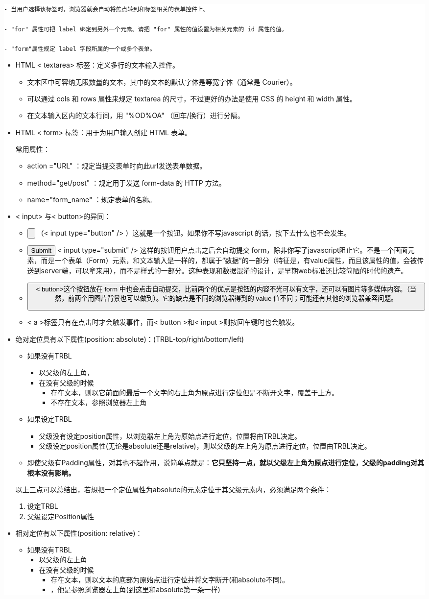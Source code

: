 	- 当用户选择该标签时，浏览器就会自动将焦点转到和标签相关的表单控件上。

	- "for" 属性可把 label 绑定到另外一个元素。请把 "for" 属性的值设置为相关元素的 id 属性的值。

	- "form"属性规定 label 字段所属的一个或多个表单。
	
* HTML < textarea> 标签：定义多行的文本输入控件。

	- 文本区中可容纳无限数量的文本，其中的文本的默认字体是等宽字体（通常是 Courier）。

	- 可以通过 cols 和 rows 属性来规定 textarea 的尺寸，不过更好的办法是使用 CSS 的 height 和 width 属性。
	- 在文本输入区内的文本行间，用 "%OD%OA" （回车/换行）进行分隔。


* HTML < form> 标签：用于为用户输入创建 HTML 表单。

	常用属性：

	- action	="URL" ：规定当提交表单时向此url发送表单数据。

	- method="get/post" ：规定用于发送 form-data 的 HTTP 方法。

	- name="form_name" ：规定表单的名称。
	
* < input> 与< button>的异同：
	
	- <input type="button" /> （< input type="button" /> ）这就是一个按钮。如果你不写javascript 的话，按下去什么也不会发生。

	- <input type="submit" />  < input type="submit" /> 这样的按钮用户点击之后会自动提交 form，除非你写了javascript阻止它。不是一个画面元素，而是一个表单（Form）元素，和文本输入是一样的，都属于“数据”的一部分（特征是，有value属性，而且该属性的值，会被传送到server端，可以拿来用），而不是样式的一部分。这种表现和数据混淆的设计，是早期web标准还比较简陋的时代的遗产。

	- <button> < button>这个按钮放在 form 中也会点击自动提交，比前两个的优点是按钮的内容不光可以有文字，还可以有图片等多媒体内容。（当然，前两个用图片背景也可以做到）。它的缺点是不同的浏览器得到的 value 值不同；可能还有其他的浏览器兼容问题。 
	
	- < a >标签只有在点击时才会触发事件，而< button >和< input >则按回车键时也会触发。

* 绝对定位具有以下属性(position: absolute)：(TRBL-top/right/bottom/left)

	- 如果没有TRBL
		+ 以父级的左上角，
		+ 在没有父级的时候
			+ 存在文本，则以它前面的最后一个文字的右上角为原点进行定位但是不断开文字，覆盖于上方。
			+ 不存在文本，参照浏览器左上角
	
	- 如果设定TRBL
		+ 父级没有设定position属性，以浏览器左上角为原始点进行定位，位置将由TRBL决定。
		+ 父级设定position属性(无论是absolute还是relative)，则以父级的左上角为原点进行定位，位置由TRBL决定。
	
	- 即使父级有Padding属性，对其也不起作用，说简单点就是：__它只坚持一点，就以父级左上角为原点进行定位，父级的padding对其根本没有影响。__
	

	以上三点可以总结出，若想把一个定位属性为absolute的元素定位于其父级元素内，必须满足两个条件：


	1. 设定TRBL
	2. 父级设定Position属性
 
* 相对定位有以下属性(position: relative)：

	- 如果没有TRBL
		+ 以父级的左上角
		+ 在没有父级的时候
			+ 存在文本，则以文本的底部为原始点进行定位并将文字断开(和absolute不同)。
			+ ，他是参照浏览器左上角(到这里和absolute第一条一样)
